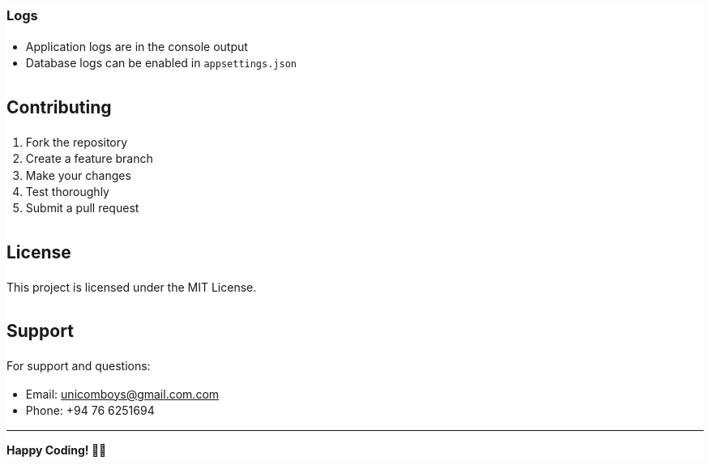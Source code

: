 ### Logs
- Application logs are in the console output
- Database logs can be enabled in `appsettings.json`

## Contributing

1. Fork the repository
2. Create a feature branch
3. Make your changes
4. Test thoroughly
5. Submit a pull request

## License

This project is licensed under the MIT License.

## Support

For support and questions:
- Email: unicomboys@gmail.com.com
- Phone: +94 76 6251694

---

**Happy Coding! 🚗💨** 
